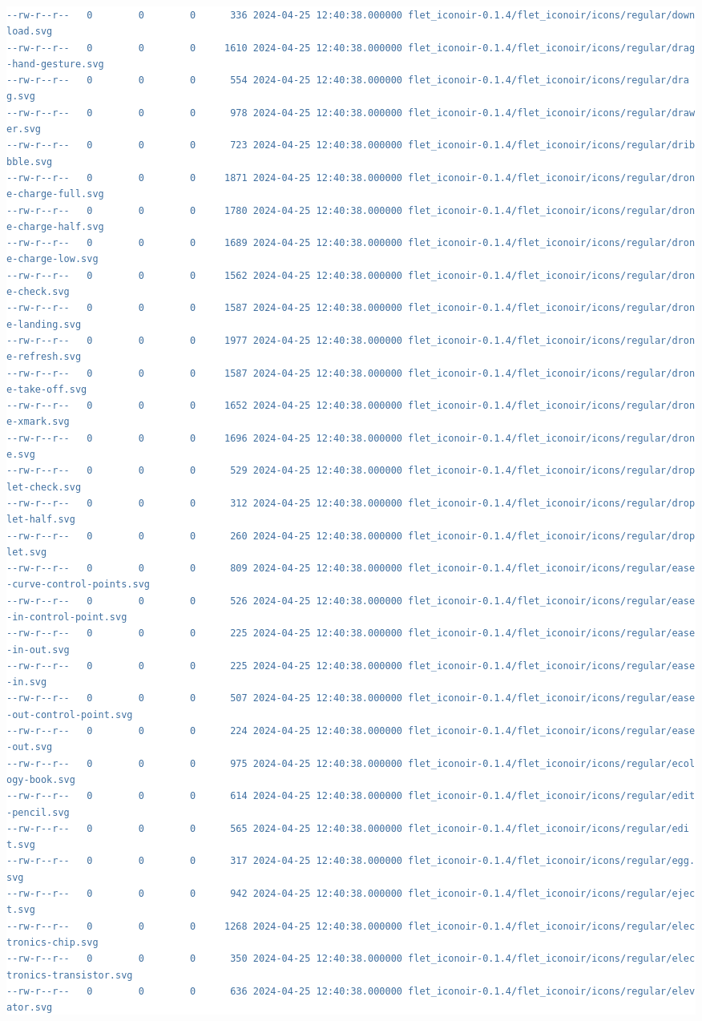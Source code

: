 ```diff
--rw-r--r--   0        0        0      336 2024-04-25 12:40:38.000000 flet_iconoir-0.1.4/flet_iconoir/icons/regular/download.svg
--rw-r--r--   0        0        0     1610 2024-04-25 12:40:38.000000 flet_iconoir-0.1.4/flet_iconoir/icons/regular/drag-hand-gesture.svg
--rw-r--r--   0        0        0      554 2024-04-25 12:40:38.000000 flet_iconoir-0.1.4/flet_iconoir/icons/regular/drag.svg
--rw-r--r--   0        0        0      978 2024-04-25 12:40:38.000000 flet_iconoir-0.1.4/flet_iconoir/icons/regular/drawer.svg
--rw-r--r--   0        0        0      723 2024-04-25 12:40:38.000000 flet_iconoir-0.1.4/flet_iconoir/icons/regular/dribbble.svg
--rw-r--r--   0        0        0     1871 2024-04-25 12:40:38.000000 flet_iconoir-0.1.4/flet_iconoir/icons/regular/drone-charge-full.svg
--rw-r--r--   0        0        0     1780 2024-04-25 12:40:38.000000 flet_iconoir-0.1.4/flet_iconoir/icons/regular/drone-charge-half.svg
--rw-r--r--   0        0        0     1689 2024-04-25 12:40:38.000000 flet_iconoir-0.1.4/flet_iconoir/icons/regular/drone-charge-low.svg
--rw-r--r--   0        0        0     1562 2024-04-25 12:40:38.000000 flet_iconoir-0.1.4/flet_iconoir/icons/regular/drone-check.svg
--rw-r--r--   0        0        0     1587 2024-04-25 12:40:38.000000 flet_iconoir-0.1.4/flet_iconoir/icons/regular/drone-landing.svg
--rw-r--r--   0        0        0     1977 2024-04-25 12:40:38.000000 flet_iconoir-0.1.4/flet_iconoir/icons/regular/drone-refresh.svg
--rw-r--r--   0        0        0     1587 2024-04-25 12:40:38.000000 flet_iconoir-0.1.4/flet_iconoir/icons/regular/drone-take-off.svg
--rw-r--r--   0        0        0     1652 2024-04-25 12:40:38.000000 flet_iconoir-0.1.4/flet_iconoir/icons/regular/drone-xmark.svg
--rw-r--r--   0        0        0     1696 2024-04-25 12:40:38.000000 flet_iconoir-0.1.4/flet_iconoir/icons/regular/drone.svg
--rw-r--r--   0        0        0      529 2024-04-25 12:40:38.000000 flet_iconoir-0.1.4/flet_iconoir/icons/regular/droplet-check.svg
--rw-r--r--   0        0        0      312 2024-04-25 12:40:38.000000 flet_iconoir-0.1.4/flet_iconoir/icons/regular/droplet-half.svg
--rw-r--r--   0        0        0      260 2024-04-25 12:40:38.000000 flet_iconoir-0.1.4/flet_iconoir/icons/regular/droplet.svg
--rw-r--r--   0        0        0      809 2024-04-25 12:40:38.000000 flet_iconoir-0.1.4/flet_iconoir/icons/regular/ease-curve-control-points.svg
--rw-r--r--   0        0        0      526 2024-04-25 12:40:38.000000 flet_iconoir-0.1.4/flet_iconoir/icons/regular/ease-in-control-point.svg
--rw-r--r--   0        0        0      225 2024-04-25 12:40:38.000000 flet_iconoir-0.1.4/flet_iconoir/icons/regular/ease-in-out.svg
--rw-r--r--   0        0        0      225 2024-04-25 12:40:38.000000 flet_iconoir-0.1.4/flet_iconoir/icons/regular/ease-in.svg
--rw-r--r--   0        0        0      507 2024-04-25 12:40:38.000000 flet_iconoir-0.1.4/flet_iconoir/icons/regular/ease-out-control-point.svg
--rw-r--r--   0        0        0      224 2024-04-25 12:40:38.000000 flet_iconoir-0.1.4/flet_iconoir/icons/regular/ease-out.svg
--rw-r--r--   0        0        0      975 2024-04-25 12:40:38.000000 flet_iconoir-0.1.4/flet_iconoir/icons/regular/ecology-book.svg
--rw-r--r--   0        0        0      614 2024-04-25 12:40:38.000000 flet_iconoir-0.1.4/flet_iconoir/icons/regular/edit-pencil.svg
--rw-r--r--   0        0        0      565 2024-04-25 12:40:38.000000 flet_iconoir-0.1.4/flet_iconoir/icons/regular/edit.svg
--rw-r--r--   0        0        0      317 2024-04-25 12:40:38.000000 flet_iconoir-0.1.4/flet_iconoir/icons/regular/egg.svg
--rw-r--r--   0        0        0      942 2024-04-25 12:40:38.000000 flet_iconoir-0.1.4/flet_iconoir/icons/regular/eject.svg
--rw-r--r--   0        0        0     1268 2024-04-25 12:40:38.000000 flet_iconoir-0.1.4/flet_iconoir/icons/regular/electronics-chip.svg
--rw-r--r--   0        0        0      350 2024-04-25 12:40:38.000000 flet_iconoir-0.1.4/flet_iconoir/icons/regular/electronics-transistor.svg
--rw-r--r--   0        0        0      636 2024-04-25 12:40:38.000000 flet_iconoir-0.1.4/flet_iconoir/icons/regular/elevator.svg
```
